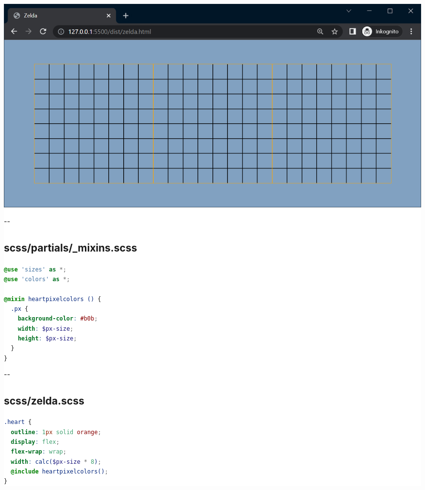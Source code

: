 ![zelda](images/zelda-01.png)

--

## scss/partials/_mixins.scss

```scss []
@use 'sizes' as *;
@use 'colors' as *;

@mixin heartpixelcolors () {
  .px {
    background-color: #b0b;
    width: $px-size;
    height: $px-size;
  }
}
```


--

## scss/zelda.scss

```scss [6]
.heart {
  outline: 1px solid orange;
  display: flex;
  flex-wrap: wrap;
  width: calc($px-size * 8);
  @include heartpixelcolors();
}
```
